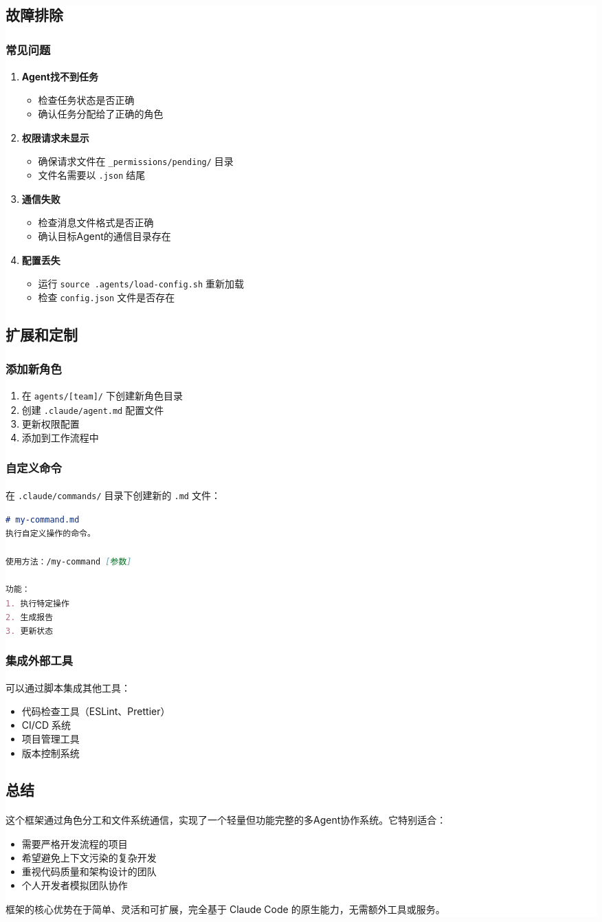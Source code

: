 ## 故障排除

### 常见问题

1. **Agent找不到任务**
   - 检查任务状态是否正确
   - 确认任务分配给了正确的角色

2. **权限请求未显示**
   - 确保请求文件在 `_permissions/pending/` 目录
   - 文件名需要以 `.json` 结尾

3. **通信失败**
   - 检查消息文件格式是否正确
   - 确认目标Agent的通信目录存在

4. **配置丢失**
   - 运行 `source .agents/load-config.sh` 重新加载
   - 检查 `config.json` 文件是否存在

## 扩展和定制

### 添加新角色

1. 在 `agents/[team]/` 下创建新角色目录
2. 创建 `.claude/agent.md` 配置文件
3. 更新权限配置
4. 添加到工作流程中

### 自定义命令

在 `.claude/commands/` 目录下创建新的 `.md` 文件：

```markdown
# my-command.md
执行自定义操作的命令。

使用方法：/my-command [参数]

功能：
1. 执行特定操作
2. 生成报告
3. 更新状态
```

### 集成外部工具

可以通过脚本集成其他工具：
- 代码检查工具（ESLint、Prettier）
- CI/CD 系统
- 项目管理工具
- 版本控制系统

## 总结

这个框架通过角色分工和文件系统通信，实现了一个轻量但功能完整的多Agent协作系统。它特别适合：

- 需要严格开发流程的项目
- 希望避免上下文污染的复杂开发
- 重视代码质量和架构设计的团队
- 个人开发者模拟团队协作

框架的核心优势在于简单、灵活和可扩展，完全基于 Claude Code 的原生能力，无需额外工具或服务。
